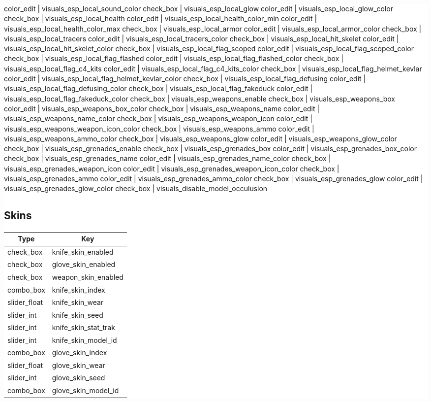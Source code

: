 color_edit | visuals_esp_local_sound_color
check_box | visuals_esp_local_glow
color_edit | visuals_esp_local_glow_color
check_box | visuals_esp_local_health
color_edit | visuals_esp_local_health_color_min
color_edit | visuals_esp_local_health_color_max
check_box | visuals_esp_local_armor
color_edit | visuals_esp_local_armor_color
check_box | visuals_esp_local_tracers
color_edit | visuals_esp_local_tracers_color
check_box | visuals_esp_local_hit_skelet
color_edit | visuals_esp_local_hit_skelet_color
check_box | visuals_esp_local_flag_scoped
color_edit | visuals_esp_local_flag_scoped_color
check_box | visuals_esp_local_flag_flashed
color_edit | visuals_esp_local_flag_flashed_color
check_box | visuals_esp_local_flag_c4_kits
color_edit | visuals_esp_local_flag_c4_kits_color
check_box | visuals_esp_local_flag_helmet_kevlar
color_edit | visuals_esp_local_flag_helmet_kevlar_color
check_box | visuals_esp_local_flag_defusing
color_edit | visuals_esp_local_flag_defusing_color
check_box | visuals_esp_local_flag_fakeduck
color_edit | visuals_esp_local_flag_fakeduck_color
check_box | visuals_esp_weapons_enable
check_box | visuals_esp_weapons_box
color_edit | visuals_esp_weapons_box_color
check_box | visuals_esp_weapons_name
color_edit | visuals_esp_weapons_name_color
check_box | visuals_esp_weapons_weapon_icon
color_edit | visuals_esp_weapons_weapon_icon_color
check_box | visuals_esp_weapons_ammo
color_edit | visuals_esp_weapons_ammo_color
check_box | visuals_esp_weapons_glow
color_edit | visuals_esp_weapons_glow_color
check_box | visuals_esp_grenades_enable
check_box | visuals_esp_grenades_box
color_edit | visuals_esp_grenades_box_color
check_box | visuals_esp_grenades_name
color_edit | visuals_esp_grenades_name_color
check_box | visuals_esp_grenades_weapon_icon
color_edit | visuals_esp_grenades_weapon_icon_color
check_box | visuals_esp_grenades_ammo
color_edit | visuals_esp_grenades_ammo_color
check_box | visuals_esp_grenades_glow
color_edit | visuals_esp_grenades_glow_color
check_box | visuals_disable_model_occulusion

## Skins
Type | Key
------------ | -------------
check_box | knife_skin_enabled
check_box | glove_skin_enabled
check_box | weapon_skin_enabled
combo_box | knife_skin_index
slider_float | knife_skin_wear
slider_int | knife_skin_seed
slider_int | knife_skin_stat_trak
slider_int | knife_skin_model_id
combo_box | glove_skin_index
slider_float | glove_skin_wear
slider_int | glove_skin_seed
combo_box | glove_skin_model_id